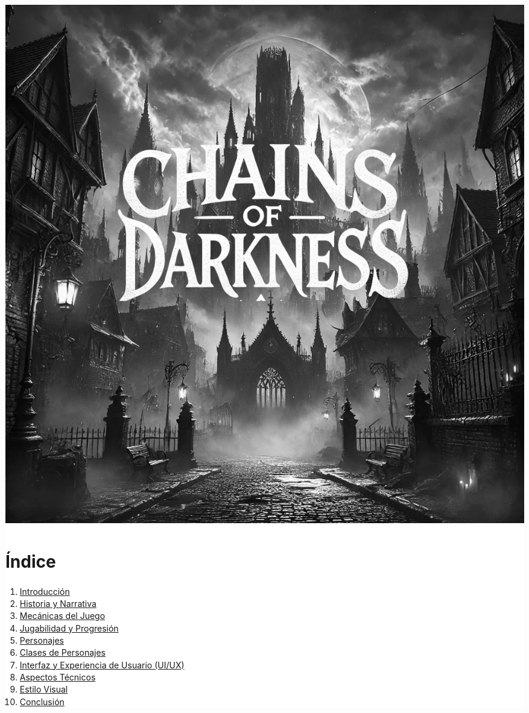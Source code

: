 
![Logo de mi juego](Titulo.PNG)

# Índice

1. [Introducción](#introducción)
2. [Historia y Narrativa](#historia-y-narrativa)
3. [Mecánicas del Juego](#mecánicas-del-juego)
4. [Jugabilidad y Progresión](#jugabilidad-y-progresión)
5. [Personajes](#arte-y-estilo-visual)
6. [Clases de Personajes ](#clases-de-personajes)
7. [Interfaz y Experiencia de Usuario (UI/UX)](#interfaz-y-experiencia-de-usuario-uix)
8. [Aspectos Técnicos](#aspectos-técnicos)
9. [Estilo Visual](#arte-y-estilo-visual)
10. [Conclusión](#Conclusión)
